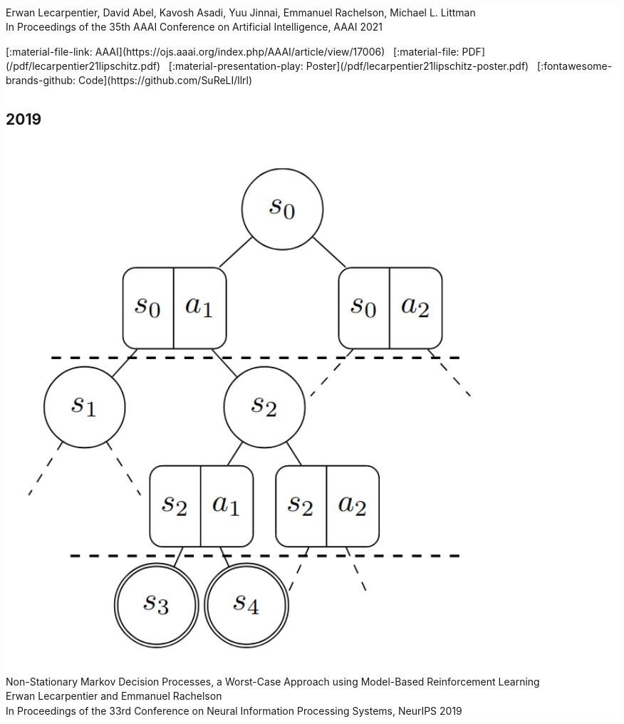 Erwan Lecarpentier, David Abel, Kavosh Asadi, Yuu Jinnai, Emmanuel Rachelson, Michael L. Littman<br>
In Proceedings of the 35th AAAI Conference on Artificial Intelligence, AAAI 2021
</div>
</div>
<span class=buttonsspan>
[:material-file-link: AAAI](https://ojs.aaai.org/index.php/AAAI/article/view/17006) &nbsp;
[:material-file: PDF](/pdf/lecarpentier21lipschitz.pdf) &nbsp;
[:material-presentation-play: Poster](/pdf/lecarpentier21lipschitz-poster.pdf) &nbsp;
[:fontawesome-brands-github: Code](https://github.com/SuReLI/llrl)
</span>


## 2019

<div class=wrapper>
<div class=leftcol><img src="/img/rats.png" alt="Risk-Averse tree" class=myimage></div>
<div class=rightcol>
Non-Stationary Markov Decision Processes, a Worst-Case Approach using Model-Based Reinforcement Learning<br>
Erwan Lecarpentier and Emmanuel Rachelson<br>
In Proceedings of the 33rd Conference on Neural Information Processing Systems, NeurIPS 2019
</div>
</div>
<span class=buttonsspan>